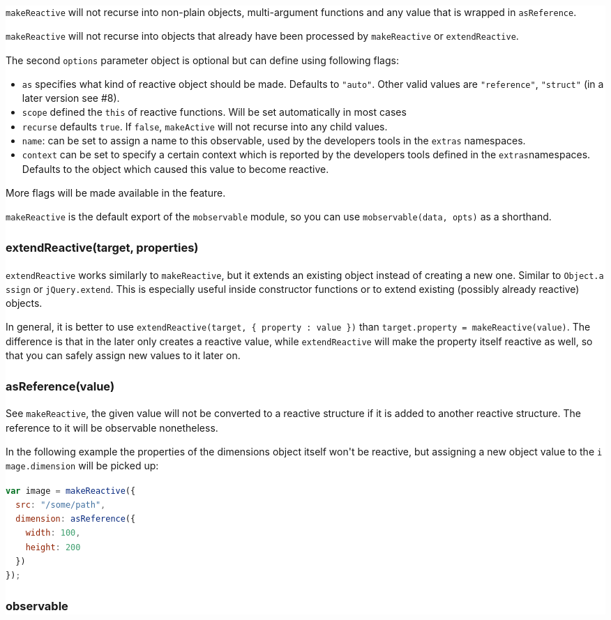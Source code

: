 `makeReactive` will not recurse into non-plain objects, multi-argument functions and any value that is wrapped in `asReference`.

`makeReactive` will not recurse into objects that already have been processed by `makeReactive` or `extendReactive`.

The second `options` parameter object is optional but can define using following flags:

* `as` specifies what kind of reactive object should be made. Defaults to `"auto"`. Other valid values are `"reference"`, `"struct"` (in a later version see #8).
* `scope` defined the `this` of reactive functions. Will be set automatically in most cases
* `recurse` defaults `true`. If `false`, `makeActive` will not recurse into any child values.
* `name`: can be set to assign a name to this observable, used by the developers tools in the `extras` namespaces.
* `context` can be set to specify a certain context which is reported by the developers tools defined in the `extras`namespaces. Defaults to the object which caused this value to become reactive.

More flags will be made available in the feature.

`makeReactive` is the default export of the `mobservable` module, so you can use `mobservable(data, opts)` as a shorthand.

### extendReactive(target, properties)

`extendReactive` works similarly to `makeReactive`, but it extends an existing object instead of creating a new one. Similar to `Object.assign` or `jQuery.extend`.
This is especially useful inside constructor functions or to extend existing (possibly already reactive) objects.

In general, it is better to use `extendReactive(target, { property : value })` than `target.property = makeReactive(value)`.
The difference is that in the later only creates a reactive value, while `extendReactive` will make the property itself reactive as well,
so that you can safely assign new values to it later on.

### asReference(value)

See `makeReactive`, the given value will not be converted to a reactive structure if it is added to another reactive structure.
The reference to it will be observable nonetheless.

In the following example the properties of the dimensions object itself won't be reactive, but assigning a new object value to the `image.dimension` will be picked up:

```javascript
var image = makeReactive({
  src: "/some/path",
  dimension: asReference({
    width: 100,
    height: 200
  })
});
```

### observable
